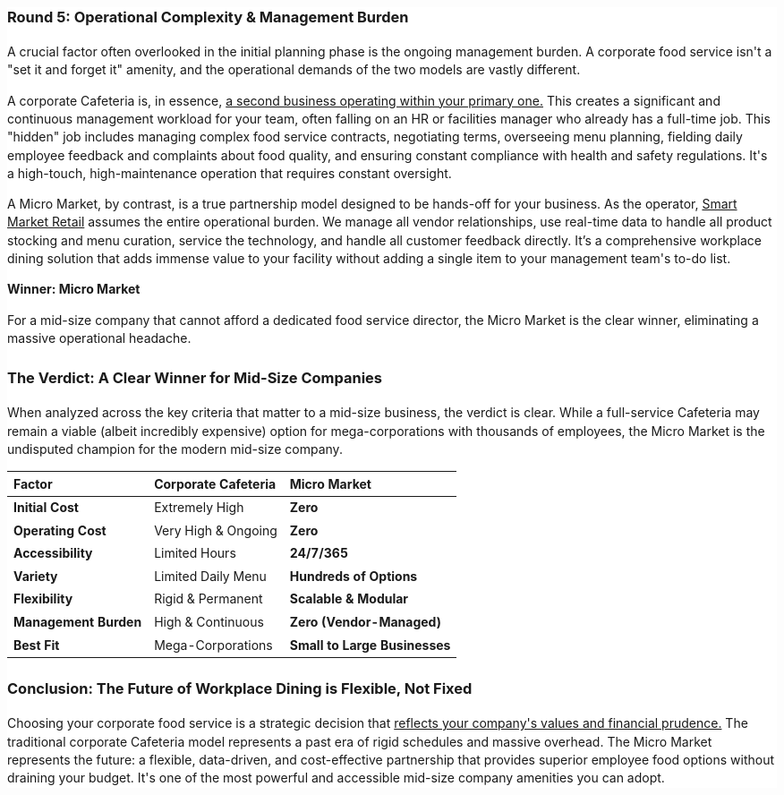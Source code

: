 ### <span class="text-mint">Round 5:</span> <span class="text-coral"> Operational Complexity & Management Burden</span>
A crucial factor often overlooked in the initial planning phase is the ongoing management burden. A corporate food service isn't a "set it and forget it" amenity, and the operational demands of the two models are vastly different.

A corporate Cafeteria is, in essence, [a second business operating within your primary one.](https://www.fooda.com/blog/corporate-cafeteria-subsidy) This creates a significant and continuous management workload for your team, often falling on an HR or facilities manager who already has a full-time job. This "hidden" job includes managing complex food service contracts, negotiating terms, overseeing menu planning, fielding daily employee feedback and complaints about food quality, and ensuring constant compliance with health and safety regulations. It's a high-touch, high-maintenance operation that requires constant oversight.

A Micro Market, by contrast, is a true partnership model designed to be hands-off for your business. As the operator, [Smart Market Retail](https://smartmarketretail.com/about) assumes the entire operational burden. We manage all vendor relationships, use real-time data to handle all product stocking and menu curation, service the technology, and handle all customer feedback directly. It’s a comprehensive workplace dining solution that adds immense value to your facility without adding a single item to your management team's to-do list.

**Winner: Micro Market**

For a mid-size company that cannot afford a dedicated food service director, the Micro Market is the clear winner, eliminating a massive operational headache.

### <span class="text-mint">The Verdict:</span> <span class="text-coral">A Clear Winner for Mid-Size Companies</span> 
When analyzed across the key criteria that matter to a mid-size business, the verdict is clear. While a full-service Cafeteria may remain a viable (albeit incredibly expensive) option for mega-corporations with thousands of employees, the Micro Market is the undisputed champion for the modern mid-size company. 

| Factor | Corporate Cafeteria | Micro Market | 
| :--- | :--- | :--- | 
| **Initial Cost** | Extremely High | **Zero** | 
| **Operating Cost** | Very High & Ongoing | **Zero** | 
| **Accessibility**| Limited Hours | **24/7/365** | 
| **Variety** | Limited Daily Menu | **Hundreds of Options** | 
| **Flexibility** | Rigid & Permanent | **Scalable & Modular** | 
| **Management Burden**| High & Continuous | **Zero (Vendor-Managed)** | 
| **Best Fit** | Mega-Corporations | **Small to Large Businesses** |

### <span class="text-mint"> Conclusion: The Future of Workplace Dining is</span> <span class="text-coral">Flexible, Not Fixed</span>

Choosing your corporate food service is a strategic decision that [reflects your company's values and financial prudence.](https://smartmarketretail.com/blog/boost-your-propertys-value-with-ai-powered-smart-vending) The traditional corporate Cafeteria model represents a past era of rigid schedules and massive overhead. The Micro Market represents the future: a flexible, data-driven, and cost-effective partnership that provides superior employee food options without draining your budget. It's one of the most powerful and accessible mid-size company amenities you can adopt.
